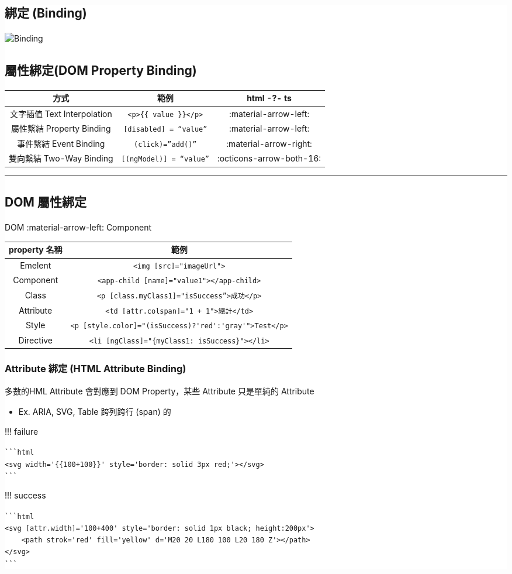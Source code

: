 ## 綁定 (Binding)

<img src="../../../assets/Binding.png" alt="Binding">

## 屬性綁定(DOM Property Binding)

| 方式                        | 範例                    | html -?- ts             |
| :-------------------------: | :---------------------: | :---------------------: |
| 文字插值 Text Interpolation | `<p>{{ value }}</p>`    | :material-arrow-left:   |
| 屬性繫結 Property Binding   | `[disabled] = “value”`  | :material-arrow-left:   |
| 事件繫結 Event Binding      | `(click)=”add()”`       | :material-arrow-right:  |
| 雙向繫結 Two-Way Binding    | `[(ngModel)] = “value”` | :octicons-arrow-both-16:|

---

## DOM 屬性綁定

DOM :material-arrow-left: Component

| property 名稱 | 範例                          |
| :---------: | :----------------------------------: |
| Emelent       | `<img [src]="imageUrl">`  |
| Component       | `<app-child [name]="value1"></app-child>`  |
| Class       | `<p [class.myClass1]="isSuccess”>成功</p>`  |
| Attribute       | `<td [attr.colspan]="1 + 1">總計</td>`  |
| Style       | `<p [style.color]="(isSuccess)?'red':'gray'">Test</p>`  |
| Directive       | `<li [ngClass]="{myClass1: isSuccess}"></li>`  |

### Attribute 綁定 (HTML Attribute Binding)

多數的HML Attribute 會對應到 DOM Property，某些 Attribute 只是單純的 Attribute

- Ex. ARIA, SVG, Table 跨列跨行 (span) 的

!!! failure

    ```html
    <svg width='{{100+100}}' style='border: solid 3px red;'></svg>
    ```

!!! success

    ```html
    <svg [attr.width]='100+400' style='border: solid 1px black; height:200px'>
        <path strok='red' fill='yellow' d='M20 20 L180 100 L20 180 Z'></path>
    </svg>
    ```
